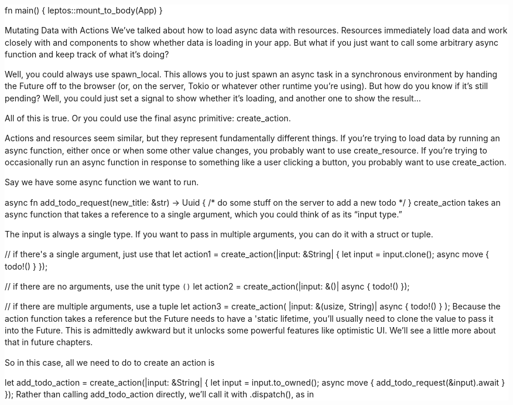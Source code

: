 fn main() {
leptos::mount_to_body(App)
}


Mutating Data with Actions
We’ve talked about how to load async data with resources. Resources immediately load data and work closely with <Suspense/> and <Transition/> components to show whether data is loading in your app. But what if you just want to call some arbitrary async function and keep track of what it’s doing?

Well, you could always use spawn_local. This allows you to just spawn an async task in a synchronous environment by handing the Future off to the browser (or, on the server, Tokio or whatever other runtime you’re using). But how do you know if it’s still pending? Well, you could just set a signal to show whether it’s loading, and another one to show the result...

All of this is true. Or you could use the final async primitive: create_action.

Actions and resources seem similar, but they represent fundamentally different things. If you’re trying to load data by running an async function, either once or when some other value changes, you probably want to use create_resource. If you’re trying to occasionally run an async function in response to something like a user clicking a button, you probably want to use create_action.

Say we have some async function we want to run.

async fn add_todo_request(new_title: &str) -> Uuid {
/* do some stuff on the server to add a new todo */
}
create_action takes an async function that takes a reference to a single argument, which you could think of as its “input type.”

The input is always a single type. If you want to pass in multiple arguments, you can do it with a struct or tuple.

// if there's a single argument, just use that
let action1 = create_action(|input: &String| {
let input = input.clone();
async move { todo!() }
});

// if there are no arguments, use the unit type `()`
let action2 = create_action(|input: &()| async { todo!() });

// if there are multiple arguments, use a tuple
let action3 = create_action(
|input: &(usize, String)| async { todo!() }
);
Because the action function takes a reference but the Future needs to have a 'static lifetime, you’ll usually need to clone the value to pass it into the Future. This is admittedly awkward but it unlocks some powerful features like optimistic UI. We’ll see a little more about that in future chapters.

So in this case, all we need to do to create an action is

let add_todo_action = create_action(|input: &String| {
let input = input.to_owned();
async move { add_todo_request(&input).await }
});
Rather than calling add_todo_action directly, we’ll call it with .dispatch(), as in
